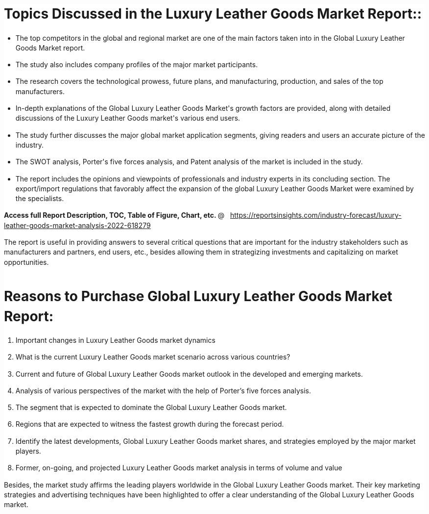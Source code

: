 # <strong>Topics Discussed in the Luxury Leather Goods Market Report::</strong>

- The top competitors in the global and regional market are one of the main factors taken into in the Global Luxury Leather Goods Market report.

- The study also includes company profiles of the major market participants.

- The research covers the technological prowess, future plans, and manufacturing, production, and sales of the top manufacturers.

- In-depth explanations of the Global Luxury Leather Goods Market's growth factors are provided, along with detailed discussions of the Luxury Leather Goods market's various end users.

- The study further discusses the major global market application segments, giving readers and users an accurate picture of the industry.

- The SWOT analysis, Porter's five forces analysis, and Patent analysis of the market is included in the study.

- The report includes the opinions and viewpoints of professionals and industry experts in its concluding section. The export/import regulations that favorably affect the expansion of the global Luxury Leather Goods Market were examined by the specialists.

<strong>Access full Report Description, TOC, Table of Figure, Chart, etc. </strong>@   <a href=https://reportsinsights.com/industry-forecast/luxury-leather-goods-market-analysis-2022-618279>https://reportsinsights.com/industry-forecast/luxury-leather-goods-market-analysis-2022-618279</a>

The report is useful in providing answers to several critical questions that are important for the industry stakeholders such as manufacturers and partners, end users, etc., besides allowing them in strategizing investments and capitalizing on market opportunities.

# <strong>Reasons to Purchase Global Luxury Leather Goods Market Report:</strong>

1. Important changes in Luxury Leather Goods market dynamics

2. What is the current Luxury Leather Goods market scenario across various countries?

3. Current and future of Global Luxury Leather Goods market outlook in the developed and emerging markets.

4. Analysis of various perspectives of the market with the help of Porter’s five forces analysis.

5. The segment that is expected to dominate the Global Luxury Leather Goods market.

6. Regions that are expected to witness the fastest growth during the forecast period.

7. Identify the latest developments, Global Luxury Leather Goods market shares, and strategies employed by the major market players.

8. Former, on-going, and projected Luxury Leather Goods market analysis in terms of volume and value

Besides, the market study affirms the leading players worldwide in the Global Luxury Leather Goods market. Their key marketing strategies and advertising techniques have been highlighted to offer a clear understanding of the Global Luxury Leather Goods market.
